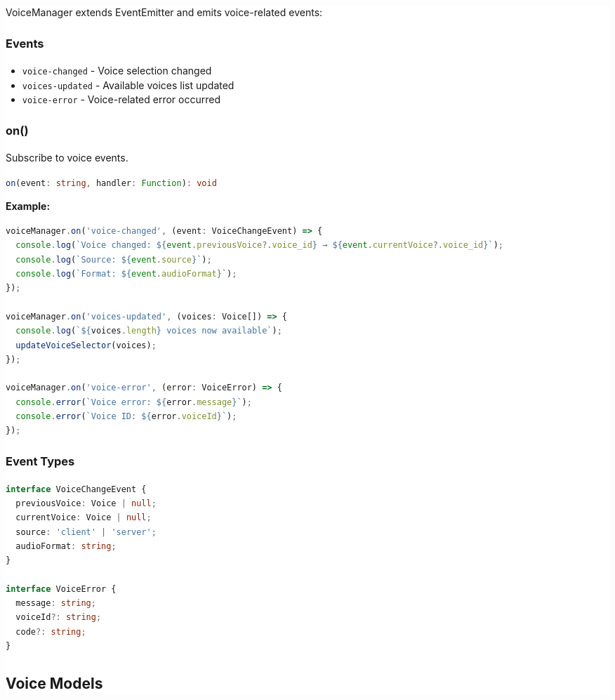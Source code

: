 VoiceManager extends EventEmitter and emits voice-related events:

### Events

- `voice-changed` - Voice selection changed
- `voices-updated` - Available voices list updated
- `voice-error` - Voice-related error occurred

### on()

Subscribe to voice events.

```typescript
on(event: string, handler: Function): void
```

**Example:**
```typescript
voiceManager.on('voice-changed', (event: VoiceChangeEvent) => {
  console.log(`Voice changed: ${event.previousVoice?.voice_id} → ${event.currentVoice?.voice_id}`);
  console.log(`Source: ${event.source}`);
  console.log(`Format: ${event.audioFormat}`);
});

voiceManager.on('voices-updated', (voices: Voice[]) => {
  console.log(`${voices.length} voices now available`);
  updateVoiceSelector(voices);
});

voiceManager.on('voice-error', (error: VoiceError) => {
  console.error(`Voice error: ${error.message}`);
  console.error(`Voice ID: ${error.voiceId}`);
});
```

### Event Types

```typescript
interface VoiceChangeEvent {
  previousVoice: Voice | null;
  currentVoice: Voice | null;
  source: 'client' | 'server';
  audioFormat: string;
}

interface VoiceError {
  message: string;
  voiceId?: string;
  code?: string;
}
```

## Voice Models
